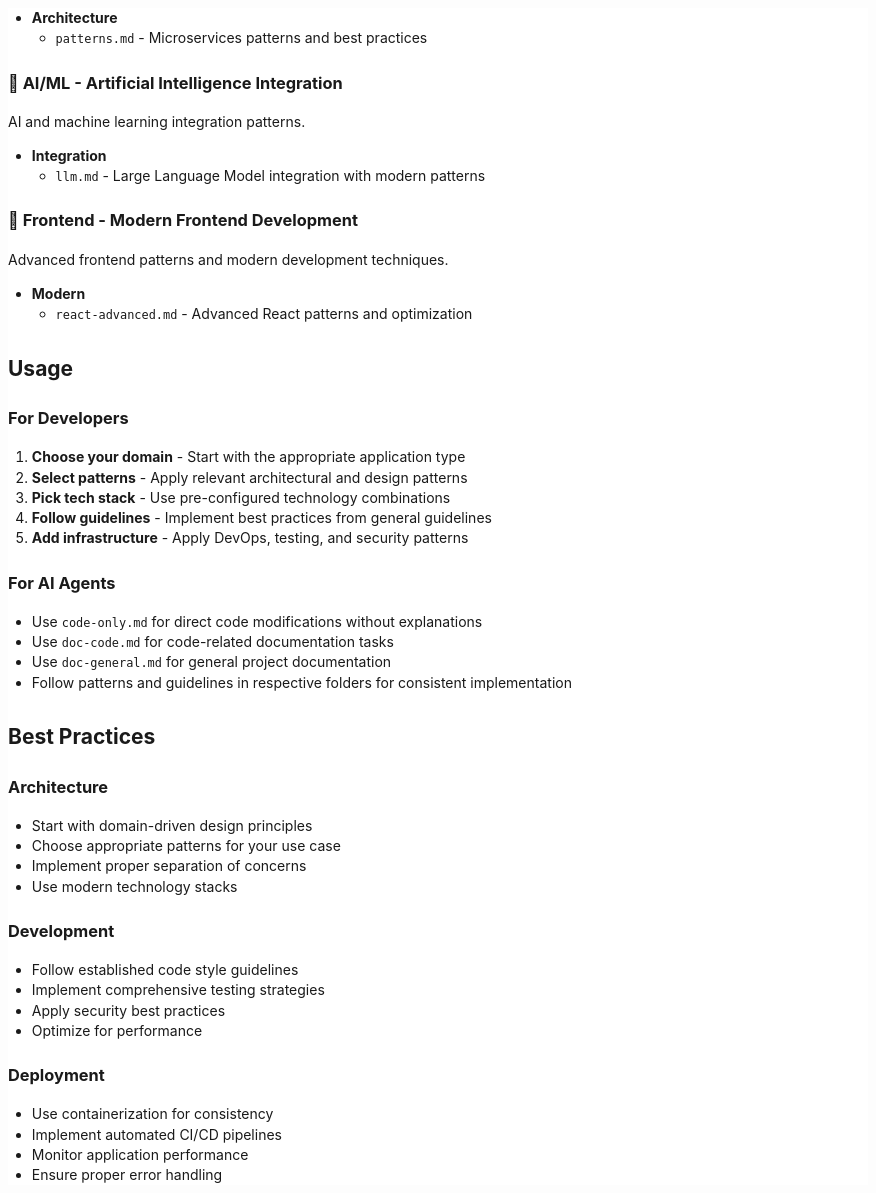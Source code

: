 - **Architecture**
  - `patterns.md` - Microservices patterns and best practices

### 📁 **AI/ML** - Artificial Intelligence Integration
AI and machine learning integration patterns.

- **Integration**
  - `llm.md` - Large Language Model integration with modern patterns

### 📁 **Frontend** - Modern Frontend Development
Advanced frontend patterns and modern development techniques.

- **Modern**
  - `react-advanced.md` - Advanced React patterns and optimization

## Usage

### For Developers
1. **Choose your domain** - Start with the appropriate application type
2. **Select patterns** - Apply relevant architectural and design patterns
3. **Pick tech stack** - Use pre-configured technology combinations
4. **Follow guidelines** - Implement best practices from general guidelines
5. **Add infrastructure** - Apply DevOps, testing, and security patterns

### For AI Agents
- Use `code-only.md` for direct code modifications without explanations
- Use `doc-code.md` for code-related documentation tasks
- Use `doc-general.md` for general project documentation
- Follow patterns and guidelines in respective folders for consistent implementation

## Best Practices

### Architecture
- Start with domain-driven design principles
- Choose appropriate patterns for your use case
- Implement proper separation of concerns
- Use modern technology stacks

### Development
- Follow established code style guidelines
- Implement comprehensive testing strategies
- Apply security best practices
- Optimize for performance

### Deployment
- Use containerization for consistency
- Implement automated CI/CD pipelines
- Monitor application performance
- Ensure proper error handling
